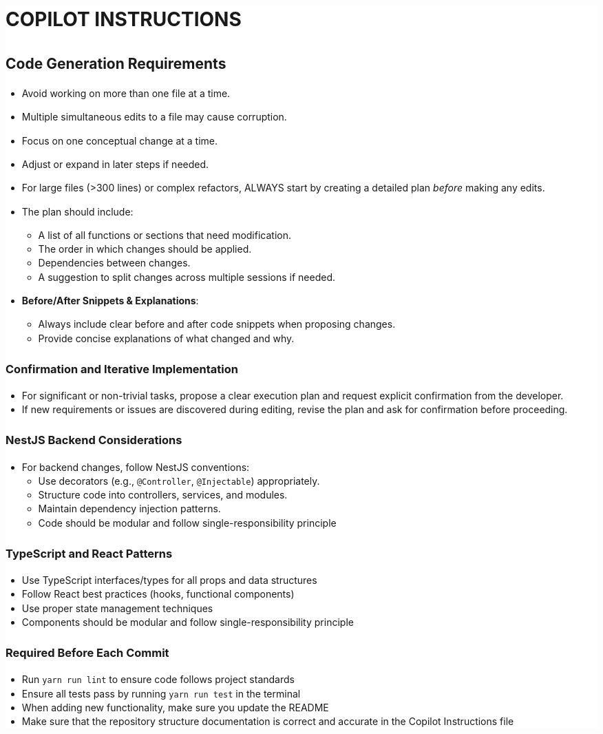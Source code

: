 # COPILOT INSTRUCTIONS

## Code Generation Requirements

- Avoid working on more than one file at a time.
- Multiple simultaneous edits to a file may cause corruption.
- Focus on one conceptual change at a time.
- Adjust or expand in later steps if needed.

- For large files (>300 lines) or complex refactors, ALWAYS start by creating a detailed plan _before_ making any edits.
- The plan should include:

  - A list of all functions or sections that need modification.
  - The order in which changes should be applied.
  - Dependencies between changes.
  - A suggestion to split changes across multiple sessions if needed.

- **Before/After Snippets & Explanations**:

  - Always include clear before and after code snippets when proposing changes.
  - Provide concise explanations of what changed and why.

### Confirmation and Iterative Implementation

- For significant or non-trivial tasks, propose a clear execution plan and request explicit confirmation from the developer.
- If new requirements or issues are discovered during editing, revise the plan and ask for confirmation before proceeding.

### NestJS Backend Considerations

- For backend changes, follow NestJS conventions:
  - Use decorators (e.g., `@Controller`, `@Injectable`) appropriately.
  - Structure code into controllers, services, and modules.
  - Maintain dependency injection patterns.
  - Code should be modular and follow single-responsibility principle

### TypeScript and React Patterns

- Use TypeScript interfaces/types for all props and data structures
- Follow React best practices (hooks, functional components)
- Use proper state management techniques
- Components should be modular and follow single-responsibility principle

### Required Before Each Commit

- Run `yarn run lint` to ensure code follows project standards
- Ensure all tests pass by running `yarn run test` in the terminal
- When adding new functionality, make sure you update the README
- Make sure that the repository structure documentation is correct and accurate in the Copilot Instructions file
